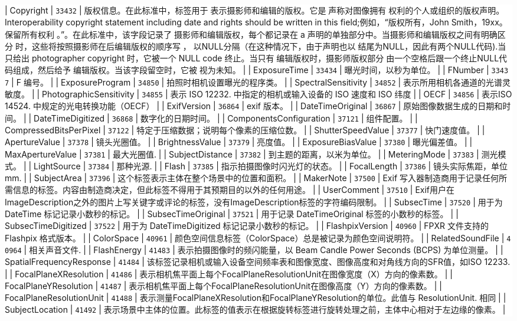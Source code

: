 | Copyright | `33432` | 版权信息。在此标准中，标签用于 表示摄影师和编辑的版权。它是 声称对图像拥有 权利的个人或组织的版权声明。 Interoperability copyright statement including date and rights should be written in this field;例如，“版权所有，John Smith，19xx。保留所有权利 。”。在此标准中，该字段记录了 摄影师和编辑版权，每个都记录在 a 声明的单独部分中。当摄影师和编辑版权之间有明确区分 时，这些将按照摄影师在后编辑版权的顺序写 ， 以NULL分隔（在这种情况下，由于声明也以 结尾为NULL，因此有两个NULL代码).当只给出 photographer copyright 时，它被一个 NULL code 终止。当只有 编辑版权时，摄影师版权部分 由一个空格后跟一个终止NULL代码组成，然后给予 编辑版权。当该字段留空时，它被 视为未知。 |
| ExposureTime | `33434` | 曝光时间，以秒为单位。 |
| FNumber | `33437` | F 编号。 |
| ExposureProgram | `34850` | 拍照时相机设置曝光的程序类。 |
| SpectralSensitivity | `34852` | 表示所用相机各通道的光谱灵敏度。 |
| PhotographicSensitivity | `34855` | 表示 ISO 12232. 中指定的相机或输入设备的 ISO 速度和 ISO 纬度 |
| OECF | `34856` | 表示ISO 14524. 中规定的光电转换功能（OECF） |
| ExifVersion | `36864` | exif 版本。 |
| DateTimeOriginal | `36867` | 原始图像数据生成的日期和时间。 |
| DateTimeDigitized | `36868` | 数字化的日期时间。 |
| ComponentsConfiguration | `37121` | 组件配置。 |
| CompressedBitsPerPixel | `37122` | 特定于压缩数据；说明每个像素的压缩位数。 |
| ShutterSpeedValue | `37377` | 快门速度值。 |
| ApertureValue | `37378` | 镜头光圈值。 |
| BrightnessValue | `37379` | 亮度值。 |
| ExposureBiasValue | `37380` | 曝光偏差值。 |
| MaxApertureValue | `37381` | 最大光圈值. |
| SubjectDistance | `37382` | 到主题的距离，以米为单位。 |
| MeteringMode | `37383` | 测光模式。 |
| LightSource | `37384` | 那种光源. |
| Flash | `37385` | 指示拍摄图像时闪光灯的状态。 |
| FocalLength | `37386` | 镜头实际焦距，单位mm. |
| SubjectArea | `37396` | 这个标签表示主体在整个场景中的位置和面积。 |
| MakerNote | `37500` | Exif 写入器制造商用于记录任何所需信息的标签。内容由制造商决定，但此标签不得用于其预期目的以外的任何用途。 |
| UserComment | `37510` | Exif用户在ImageDescription之外的图片上写关键字或评论的标签，没有ImageDescription标签的字符编码限制。 |
| SubsecTime | `37520` | 用于为 DateTime 标记记录小数秒的标记。 |
| SubsecTimeOriginal | `37521` | 用于记录 DateTimeOriginal 标签的小数秒的标签。 |
| SubsecTimeDigitized | `37522` | 用于为 DateTimeDigitized 标记记录小数秒的标记。 |
| FlashpixVersion | `40960` | FPXR 文件支持的 Flashpix 格式版本。 |
| ColorSpace | `40961` | 颜色空间信息标签（ColorSpace）总是被记录为颜色空间说明符。 |
| RelatedSoundFile | `40964` | 相关声音文件. |
| FlashEnergy | `41483` | 表示拍摄图像时的频闪能量，以 Beam Candle Power Seconds (BCPS) 为单位测量。 |
| SpatialFrequencyResponse | `41484` | 该标签记录相机或输入设备空间频率表和图像宽度、图像高度和对角线方向的SFR值，如ISO 12233. |
| FocalPlaneXResolution | `41486` | 表示相机焦平面上每个FocalPlaneResolutionUnit在图像宽度（X）方向的像素数。 |
| FocalPlaneYResolution | `41487` | 表示相机焦平面上每个FocalPlaneResolutionUnit在图像高度（Y）方向的像素数。 |
| FocalPlaneResolutionUnit | `41488` | 表示测量FocalPlaneXResolution和FocalPlaneYResolution的单位。此值与 ResolutionUnit. 相同 |
| SubjectLocation | `41492` | 表示场景中主体的位置。此标签的值表示在根据旋转标签进行旋转处理之前，主体中心相对于左边缘的像素。 |